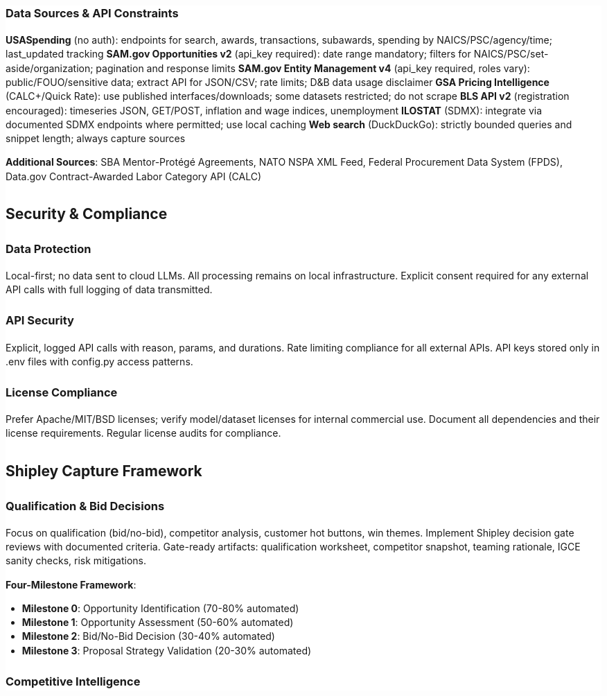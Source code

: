 ### Data Sources & API Constraints

**USASpending** (no auth): endpoints for search, awards, transactions, subawards, spending by NAICS/PSC/agency/time; last_updated tracking
**SAM.gov Opportunities v2** (api_key required): date range mandatory; filters for NAICS/PSC/set-aside/organization; pagination and response limits
**SAM.gov Entity Management v4** (api_key required, roles vary): public/FOUO/sensitive data; extract API for JSON/CSV; rate limits; D&B data usage disclaimer
**GSA Pricing Intelligence** (CALC+/Quick Rate): use published interfaces/downloads; some datasets restricted; do not scrape
**BLS API v2** (registration encouraged): timeseries JSON, GET/POST, inflation and wage indices, unemployment
**ILOSTAT** (SDMX): integrate via documented SDMX endpoints where permitted; use local caching
**Web search** (DuckDuckGo): strictly bounded queries and snippet length; always capture sources

**Additional Sources**: SBA Mentor-Protégé Agreements, NATO NSPA XML Feed, Federal Procurement Data System (FPDS), Data.gov Contract-Awarded Labor Category API (CALC)

## Security & Compliance

### Data Protection

Local-first; no data sent to cloud LLMs. All processing remains on local infrastructure. Explicit consent required for any external API calls with full logging of data transmitted.

### API Security

Explicit, logged API calls with reason, params, and durations. Rate limiting compliance for all external APIs. API keys stored only in .env files with config.py access patterns.

### License Compliance

Prefer Apache/MIT/BSD licenses; verify model/dataset licenses for internal commercial use. Document all dependencies and their license requirements. Regular license audits for compliance.

## Shipley Capture Framework

### Qualification & Bid Decisions

Focus on qualification (bid/no-bid), competitor analysis, customer hot buttons, win themes. Implement Shipley decision gate reviews with documented criteria. Gate-ready artifacts: qualification worksheet, competitor snapshot, teaming rationale, IGCE sanity checks, risk mitigations.

**Four-Milestone Framework**:

- **Milestone 0**: Opportunity Identification (70-80% automated)
- **Milestone 1**: Opportunity Assessment (50-60% automated)
- **Milestone 2**: Bid/No-Bid Decision (30-40% automated)
- **Milestone 3**: Proposal Strategy Validation (20-30% automated)

### Competitive Intelligence
